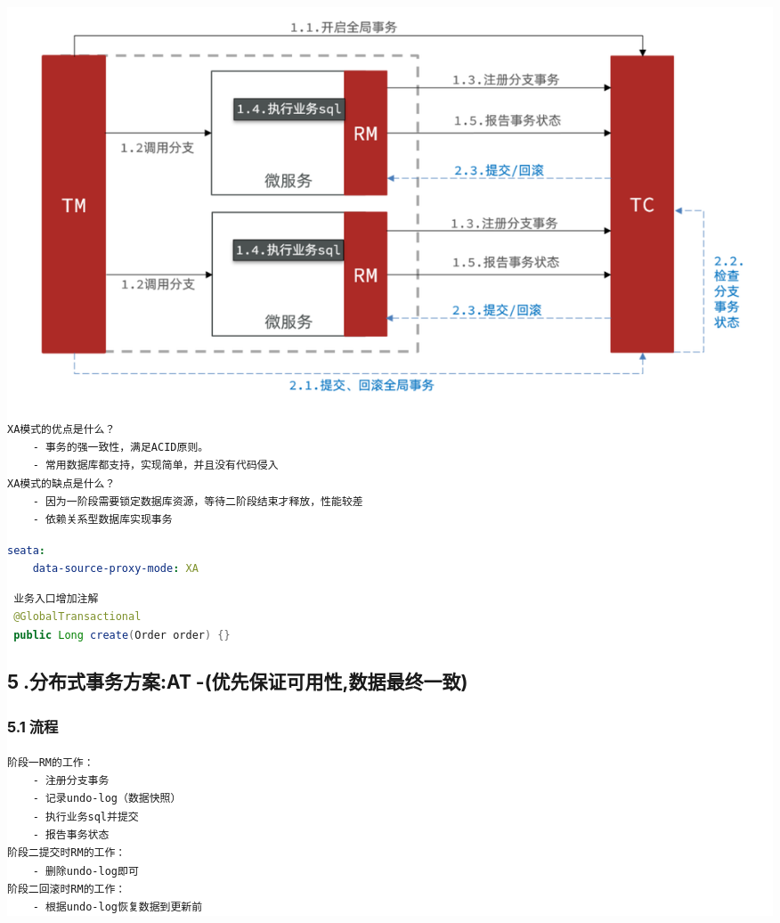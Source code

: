 ![image-20220722155616967](assets/image-20220722155616967.png)

```
XA模式的优点是什么？
    - 事务的强一致性，满足ACID原则。
    - 常用数据库都支持，实现简单，并且没有代码侵入
XA模式的缺点是什么？
    - 因为一阶段需要锁定数据库资源，等待二阶段结束才释放，性能较差
    - 依赖关系型数据库实现事务
```

```yaml
seata:
	data-source-proxy-mode: XA
```

```java
 业务入口增加注解
 @GlobalTransactional
 public Long create(Order order) {}
```







## 5 .分布式事务方案:AT -(优先保证可用性,数据最终一致)

### 5.1 流程

```
阶段一RM的工作：
    - 注册分支事务
    - 记录undo-log（数据快照）
    - 执行业务sql并提交
    - 报告事务状态
阶段二提交时RM的工作：
	- 删除undo-log即可
阶段二回滚时RM的工作：
	- 根据undo-log恢复数据到更新前
```
